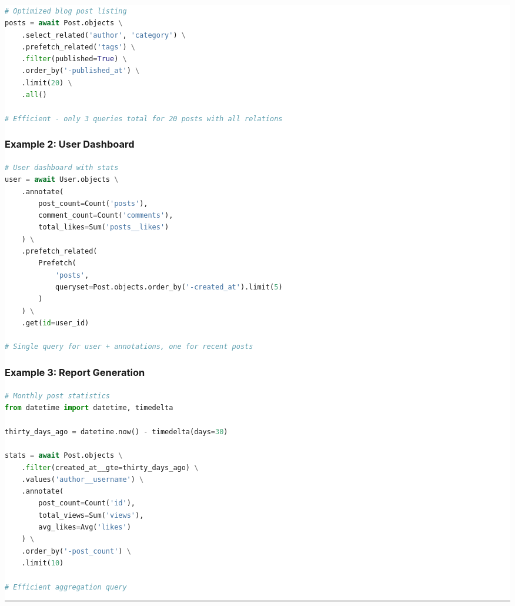 ```python
# Optimized blog post listing
posts = await Post.objects \
    .select_related('author', 'category') \
    .prefetch_related('tags') \
    .filter(published=True) \
    .order_by('-published_at') \
    .limit(20) \
    .all()

# Efficient - only 3 queries total for 20 posts with all relations
```

### Example 2: User Dashboard

```python
# User dashboard with stats
user = await User.objects \
    .annotate(
        post_count=Count('posts'),
        comment_count=Count('comments'),
        total_likes=Sum('posts__likes')
    ) \
    .prefetch_related(
        Prefetch(
            'posts',
            queryset=Post.objects.order_by('-created_at').limit(5)
        )
    ) \
    .get(id=user_id)

# Single query for user + annotations, one for recent posts
```

### Example 3: Report Generation

```python
# Monthly post statistics
from datetime import datetime, timedelta

thirty_days_ago = datetime.now() - timedelta(days=30)

stats = await Post.objects \
    .filter(created_at__gte=thirty_days_ago) \
    .values('author__username') \
    .annotate(
        post_count=Count('id'),
        total_views=Sum('views'),
        avg_likes=Avg('likes')
    ) \
    .order_by('-post_count') \
    .limit(10)

# Efficient aggregation query
```

---